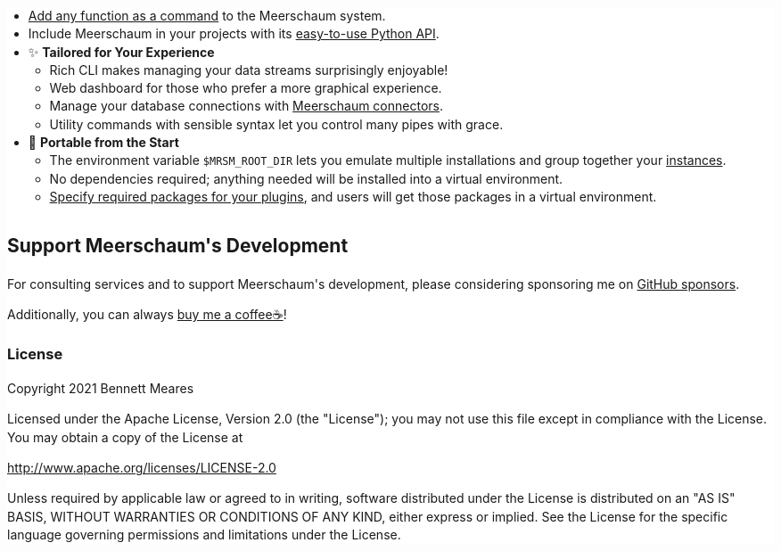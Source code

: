   - [Add any function as a command](https://meerschaum.io/reference/plugins/types-of-plugins/#action-plugins) to the Meerschaum system.
  - Include Meerschaum in your projects with its [easy-to-use Python API](https://docs.meerschaum.io).
- ✨ **Tailored for Your Experience**  
  - Rich CLI makes managing your data streams surprisingly enjoyable!
  - Web dashboard for those who prefer a more graphical experience.
  - Manage your database connections with [Meerschaum connectors](https://meerschaum.io/reference/connectors/).
  - Utility commands with sensible syntax let you control many pipes with grace.
- 💼 **Portable from the Start**  
  - The environment variable `$MRSM_ROOT_DIR` lets you emulate multiple installations and group together your [instances](https://meerschaum.io/reference/connectors/#instances-and-repositories).
  - No dependencies required; anything needed will be installed into a virtual environment.
  - [Specify required packages for your plugins](https://meerschaum.io/reference/plugins/writing-plugins/), and users will get those packages in a virtual environment.

## Support Meerschaum's Development

For consulting services and to support Meerschaum's development, please considering sponsoring me on [GitHub sponsors](https://github.com/sponsors/bmeares).

Additionally, you can always [buy me a coffee☕](https://www.buymeacoffee.com/bmeares)!

### License

Copyright 2021 Bennett Meares

Licensed under the Apache License, Version 2.0 (the "License");
you may not use this file except in compliance with the License.
You may obtain a copy of the License at

   http://www.apache.org/licenses/LICENSE-2.0

Unless required by applicable law or agreed to in writing, software
distributed under the License is distributed on an "AS IS" BASIS,
WITHOUT WARRANTIES OR CONDITIONS OF ANY KIND, either express or implied.
See the License for the specific language governing permissions and
limitations under the License.
